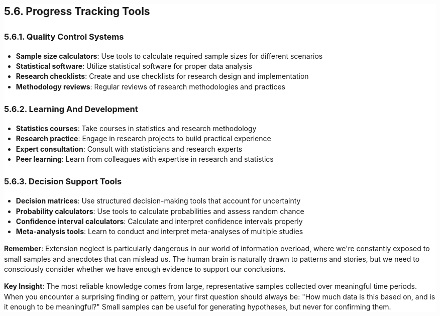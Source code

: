 ## 5.6. **Progress Tracking Tools**

### 5.6.1. **Quality Control Systems**

- **Sample size calculators**: Use tools to calculate required sample sizes for different scenarios
- **Statistical software**: Utilize statistical software for proper data analysis
- **Research checklists**: Create and use checklists for research design and implementation
- **Methodology reviews**: Regular reviews of research methodologies and practices

### 5.6.2. **Learning And Development**

- **Statistics courses**: Take courses in statistics and research methodology
- **Research practice**: Engage in research projects to build practical experience
- **Expert consultation**: Consult with statisticians and research experts
- **Peer learning**: Learn from colleagues with expertise in research and statistics

### 5.6.3. **Decision Support Tools**

- **Decision matrices**: Use structured decision-making tools that account for uncertainty
- **Probability calculators**: Use tools to calculate probabilities and assess random chance
- **Confidence interval calculators**: Calculate and interpret confidence intervals properly
- **Meta-analysis tools**: Learn to conduct and interpret meta-analyses of multiple studies

**Remember**: Extension neglect is particularly dangerous in our world of information overload, where we're constantly exposed to small samples and anecdotes that can mislead us. The human brain is naturally drawn to patterns and stories, but we need to consciously consider whether we have enough evidence to support our conclusions.

**Key Insight**: The most reliable knowledge comes from large, representative samples collected over meaningful time periods. When you encounter a surprising finding or pattern, your first question should always be: "How much data is this based on, and is it enough to be meaningful?" Small samples can be useful for generating hypotheses, but never for confirming them.

